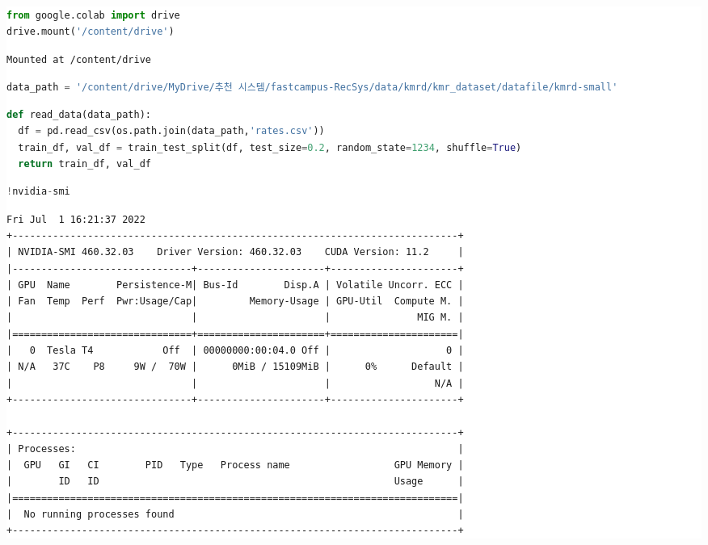 
```python
from google.colab import drive
drive.mount('/content/drive')
```

    Mounted at /content/drive



```python
data_path = '/content/drive/MyDrive/추천 시스템/fastcampus-RecSys/data/kmrd/kmr_dataset/datafile/kmrd-small'
```


```python
def read_data(data_path):
  df = pd.read_csv(os.path.join(data_path,'rates.csv'))
  train_df, val_df = train_test_split(df, test_size=0.2, random_state=1234, shuffle=True)
  return train_df, val_df
```


```python
!nvidia-smi
```

    Fri Jul  1 16:21:37 2022       
    +-----------------------------------------------------------------------------+
    | NVIDIA-SMI 460.32.03    Driver Version: 460.32.03    CUDA Version: 11.2     |
    |-------------------------------+----------------------+----------------------+
    | GPU  Name        Persistence-M| Bus-Id        Disp.A | Volatile Uncorr. ECC |
    | Fan  Temp  Perf  Pwr:Usage/Cap|         Memory-Usage | GPU-Util  Compute M. |
    |                               |                      |               MIG M. |
    |===============================+======================+======================|
    |   0  Tesla T4            Off  | 00000000:00:04.0 Off |                    0 |
    | N/A   37C    P8     9W /  70W |      0MiB / 15109MiB |      0%      Default |
    |                               |                      |                  N/A |
    +-------------------------------+----------------------+----------------------+
                                                                                   
    +-----------------------------------------------------------------------------+
    | Processes:                                                                  |
    |  GPU   GI   CI        PID   Type   Process name                  GPU Memory |
    |        ID   ID                                                   Usage      |
    |=============================================================================|
    |  No running processes found                                                 |
    +-----------------------------------------------------------------------------+

